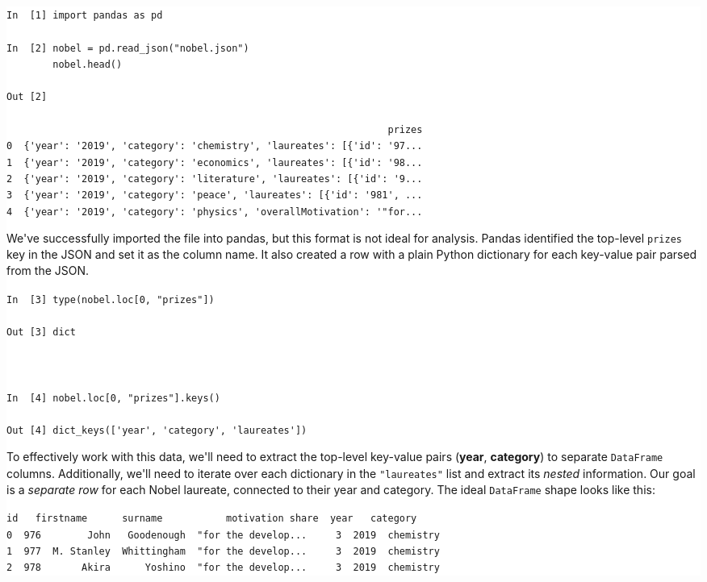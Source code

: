 

```
In  [1] import pandas as pd
 
In  [2] nobel = pd.read_json("nobel.json")
        nobel.head()
 
Out [2]
 
                                                                  prizes
0  {'year': '2019', 'category': 'chemistry', 'laureates': [{'id': '97...
1  {'year': '2019', 'category': 'economics', 'laureates': [{'id': '98...
2  {'year': '2019', 'category': 'literature', 'laureates': [{'id': '9...
3  {'year': '2019', 'category': 'peace', 'laureates': [{'id': '981', ...
4  {'year': '2019', 'category': 'physics', 'overallMotivation': '"for...
```




We\'ve successfully imported the file into pandas, but this format is
not ideal for analysis. Pandas identified the top-level `prizes` key in
the JSON and set it as the column name. It also created a row with a
plain Python dictionary for each key-value pair parsed from the JSON.



```
In  [3] type(nobel.loc[0, "prizes"])
 
Out [3] dict
 
 
 
In  [4] nobel.loc[0, "prizes"].keys()
 
Out [4] dict_keys(['year', 'category', 'laureates'])
```




To effectively work with this data, we\'ll need to extract the top-level
key-value pairs (**year**, **category**) to separate `DataFrame`
columns. Additionally, we\'ll need to iterate over each dictionary in
the `"laureates"` list and extract its *nested* information. Our goal is
a *separate row* for each Nobel laureate, connected to their year and
category. The ideal `DataFrame` shape looks like this:



```
id   firstname      surname           motivation share  year   category
0  976        John   Goodenough  "for the develop...     3  2019  chemistry
1  977  M. Stanley  Whittingham  "for the develop...     3  2019  chemistry
2  978       Akira      Yoshino  "for the develop...     3  2019  chemistry
```

